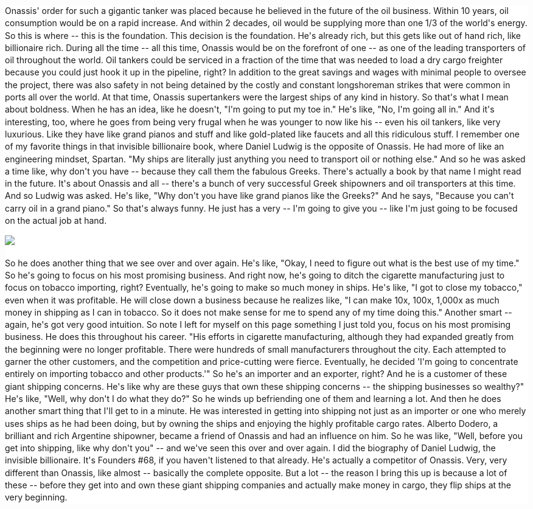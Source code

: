 Onassis' order for such a gigantic tanker was placed because he believed in the future of the oil business. Within 10 years, oil consumption would be on a rapid increase. And within 2 decades, oil would be supplying more than one 1/3 of the world's energy. So this is where -- this is the foundation. This decision is the foundation. He's already rich, but this gets like out of hand rich, like billionaire rich. During all the time -- all this time, Onassis would be on the forefront of one -- as one of the leading transporters of oil throughout the world. Oil tankers could be serviced in a fraction of the time that was needed to load a dry cargo freighter because you could just hook it up in the pipeline, right? In addition to the great savings and wages with minimal people to oversee the project, there was also safety in not being detained by the costly and constant longshoreman strikes that were common in ports all over the world. At that time, Onassis supertankers were the largest ships of any kind in history. So that's what I mean about boldness. When he has an idea, like he doesn't, "I'm going to put my toe in." He's like, "No, I'm going all in." And it's interesting, too, where he goes from being very frugal when he was younger to now like his -- even his oil tankers, like very luxurious. Like they have like grand pianos and stuff and like gold-plated like faucets and all this ridiculous stuff. I remember one of my favorite things in that invisible billionaire book, where Daniel Ludwig is the opposite of Onassis. He had more of like an engineering mindset, Spartan. "My ships are literally just anything you need to transport oil or nothing else." And so he was asked a time like, why don't you have -- because they call them the fabulous Greeks. There's actually a book by that name I might read in the future. It's about Onassis and all -- there's a bunch of very successful Greek shipowners and oil transporters at this time. And so Ludwig was asked. He's like, "Why don't you have like grand pianos like the Greeks?" And he says, "Because you can't carry oil in a grand piano." So that's always funny. He just has a very -- I'm going to give you -- like I'm just going to be focused on the actual job at hand.

![](https://www.foundersnotes.com/static/images/new_icons/chevron-down-alt-thin.svg)

So he does another thing that we see over and over again. He's like, "Okay, I need to figure out what is the best use of my time." So he's going to focus on his most promising business. And right now, he's going to ditch the cigarette manufacturing just to focus on tobacco importing, right? Eventually, he's going to make so much money in ships. He's like, "I got to close my tobacco," even when it was profitable. He will close down a business because he realizes like, "I can make 10x, 100x, 1,000x as much money in shipping as I can in tobacco. So it does not make sense for me to spend any of my time doing this." Another smart -- again, he's got very good intuition. So note I left for myself on this page something I just told you, focus on his most promising business. He does this throughout his career. "His efforts in cigarette manufacturing, although they had expanded greatly from the beginning were no longer profitable. There were hundreds of small manufacturers throughout the city. Each attempted to garner the other customers, and the competition and price-cutting were fierce. Eventually, he decided 'I'm going to concentrate entirely on importing tobacco and other products.'" So he's an importer and an exporter, right? And he is a customer of these giant shipping concerns. He's like why are these guys that own these shipping concerns -- the shipping businesses so wealthy?" He's like, "Well, why don't I do what they do?" So he winds up befriending one of them and learning a lot. And then he does another smart thing that I'll get to in a minute. He was interested in getting into shipping not just as an importer or one who merely uses ships as he had been doing, but by owning the ships and enjoying the highly profitable cargo rates. Alberto Dodero, a brilliant and rich Argentine shipowner, became a friend of Onassis and had an influence on him. So he was like, "Well, before you get into shipping, like why don't you" -- and we've seen this over and over again. I did the biography of Daniel Ludwig, the invisible billionaire. It's Founders #68, if you haven't listened to that already. He's actually a competitor of Onassis. Very, very different than Onassis, like almost -- basically the complete opposite. But a lot -- the reason I bring this up is because a lot of these -- before they get into and own these giant shipping companies and actually make money in cargo, they flip ships at the very beginning.
